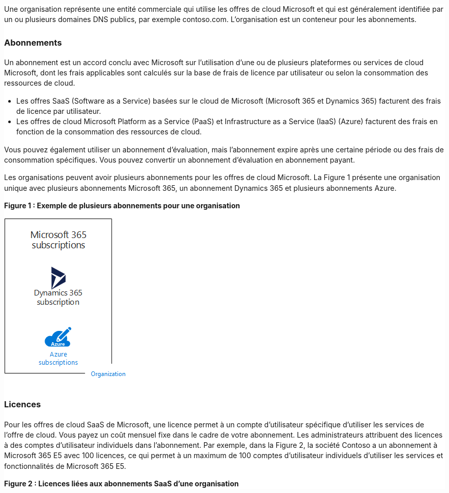 Une organisation représente une entité commerciale qui utilise les offres de cloud Microsoft et qui est généralement identifiée par un ou plusieurs domaines DNS publics, par exemple contoso.com. L’organisation est un conteneur pour les abonnements.
  
### <a name="subscriptions"></a>Abonnements

Un abonnement est un accord conclu avec Microsoft sur l’utilisation d’une ou de plusieurs plateformes ou services de cloud Microsoft, dont les frais applicables sont calculés sur la base de frais de licence par utilisateur ou selon la consommation des ressources de cloud. 

- Les offres SaaS (Software as a Service) basées sur le cloud de Microsoft (Microsoft 365 et Dynamics 365) facturent des frais de licence par utilisateur. 
- Les offres de cloud Microsoft Platform as a Service (PaaS) et Infrastructure as a Service (IaaS) (Azure) facturent des frais en fonction de la consommation des ressources de cloud.
 
Vous pouvez également utiliser un abonnement d’évaluation, mais l’abonnement expire après une certaine période ou des frais de consommation spécifiques. Vous pouvez convertir un abonnement d’évaluation en abonnement payant.
  
Les organisations peuvent avoir plusieurs abonnements pour les offres de cloud Microsoft. La Figure 1 présente une organisation unique avec plusieurs abonnements Microsoft 365, un abonnement Dynamics 365 et plusieurs abonnements Azure.

**Figure 1 : Exemple de plusieurs abonnements pour une organisation**

![Un exemple d’organisation avec plusieurs abonnements pour les offres de cloud de Microsoft.](../media/Subscriptions/Subscriptions-Fig1.png)
  
### <a name="licenses"></a>Licences

Pour les offres de cloud SaaS de Microsoft, une licence permet à un compte d’utilisateur spécifique d’utiliser les services de l’offre de cloud. Vous payez un coût mensuel fixe dans le cadre de votre abonnement. Les administrateurs attribuent des licences à des comptes d’utilisateur individuels dans l’abonnement. Par exemple, dans la Figure 2, la société Contoso a un abonnement à Microsoft 365 E5 avec 100 licences, ce qui permet à un maximum de 100 comptes d’utilisateur individuels d’utiliser les services et fonctionnalités de Microsoft 365 E5.
  
**Figure 2 : Licences liées aux abonnements SaaS d’une organisation**
